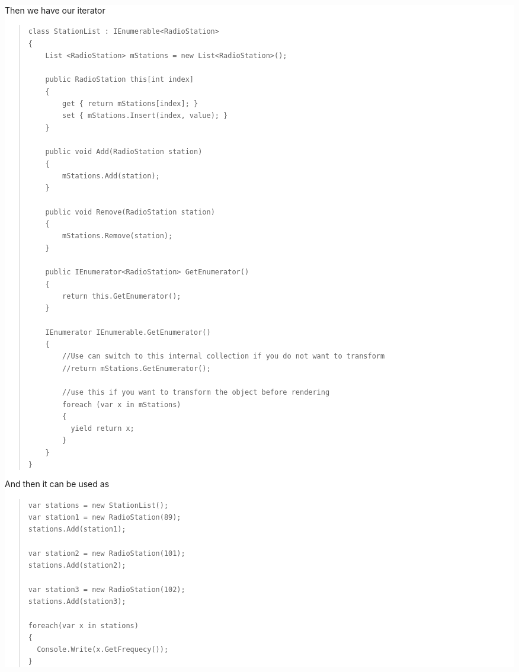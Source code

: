 Then we have our iterator

> 
> 
> ``` 
> class StationList : IEnumerable<RadioStation>
> {
>     List <RadioStation> mStations = new List<RadioStation>();
> 
>     public RadioStation this[int index]
>     {
>         get { return mStations[index]; }
>         set { mStations.Insert(index, value); }
>     }
> 
>     public void Add(RadioStation station)
>     {
>         mStations.Add(station);
>     }
> 
>     public void Remove(RadioStation station)
>     {
>         mStations.Remove(station);
>     }
> 
>     public IEnumerator<RadioStation> GetEnumerator()
>     {
>         return this.GetEnumerator();
>     }
> 
>     IEnumerator IEnumerable.GetEnumerator()
>     {
>         //Use can switch to this internal collection if you do not want to transform
>         //return mStations.GetEnumerator();
> 
>         //use this if you want to transform the object before rendering
>         foreach (var x in mStations)
>         {
>           yield return x;
>         }
>     }
> }
> 
> ```

And then it can be used as

> 
> 
> ``` 
> var stations = new StationList();
> var station1 = new RadioStation(89);
> stations.Add(station1);
> 
> var station2 = new RadioStation(101);
> stations.Add(station2);
> 
> var station3 = new RadioStation(102);
> stations.Add(station3);
> 
> foreach(var x in stations)
> {
>   Console.Write(x.GetFrequecy());
> }
> 